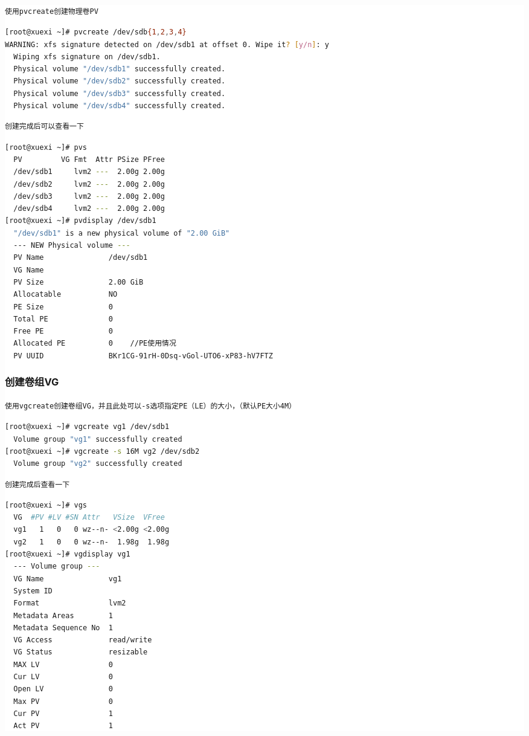     使用pvcreate创建物理卷PV

```bash
[root@xuexi ~]# pvcreate /dev/sdb{1,2,3,4}
WARNING: xfs signature detected on /dev/sdb1 at offset 0. Wipe it? [y/n]: y
  Wiping xfs signature on /dev/sdb1.
  Physical volume "/dev/sdb1" successfully created.
  Physical volume "/dev/sdb2" successfully created.
  Physical volume "/dev/sdb3" successfully created.
  Physical volume "/dev/sdb4" successfully created.
```

    创建完成后可以查看一下

```bash
[root@xuexi ~]# pvs
  PV         VG Fmt  Attr PSize PFree
  /dev/sdb1     lvm2 ---  2.00g 2.00g
  /dev/sdb2     lvm2 ---  2.00g 2.00g
  /dev/sdb3     lvm2 ---  2.00g 2.00g
  /dev/sdb4     lvm2 ---  2.00g 2.00g
[root@xuexi ~]# pvdisplay /dev/sdb1
  "/dev/sdb1" is a new physical volume of "2.00 GiB"
  --- NEW Physical volume ---
  PV Name               /dev/sdb1
  VG Name              
  PV Size               2.00 GiB
  Allocatable           NO
  PE Size               0  
  Total PE              0
  Free PE               0
  Allocated PE          0    //PE使用情况
  PV UUID               BKr1CG-91rH-0Dsq-vGol-UTO6-xP83-hV7FTZ
```

### 创建卷组VG

    使用vgcreate创建卷组VG，并且此处可以-s选项指定PE（LE）的大小，（默认PE大小4M）

```bash
[root@xuexi ~]# vgcreate vg1 /dev/sdb1
  Volume group "vg1" successfully created
[root@xuexi ~]# vgcreate -s 16M vg2 /dev/sdb2
  Volume group "vg2" successfully created
```

    创建完成后查看一下

```bash
[root@xuexi ~]# vgs
  VG  #PV #LV #SN Attr   VSize  VFree
  vg1   1   0   0 wz--n- <2.00g <2.00g
  vg2   1   0   0 wz--n-  1.98g  1.98g
[root@xuexi ~]# vgdisplay vg1
  --- Volume group ---
  VG Name               vg1
  System ID            
  Format                lvm2
  Metadata Areas        1
  Metadata Sequence No  1
  VG Access             read/write
  VG Status             resizable
  MAX LV                0
  Cur LV                0
  Open LV               0
  Max PV                0
  Cur PV                1
  Act PV                1
```